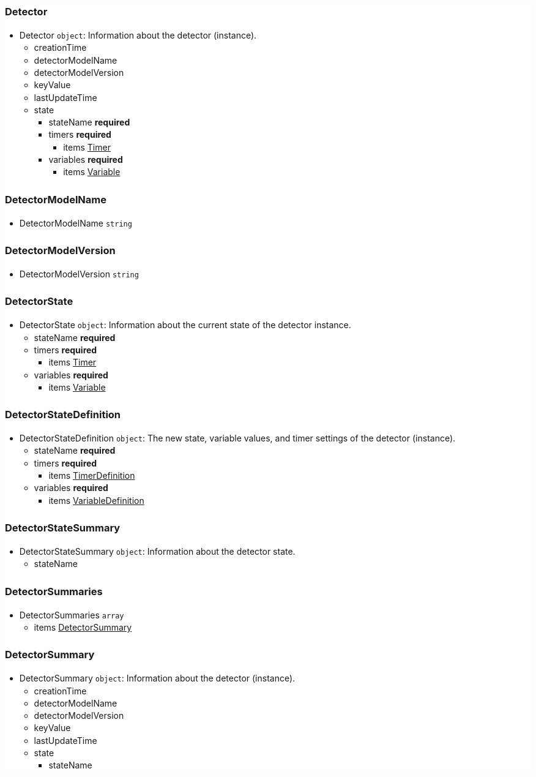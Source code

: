 ### Detector
* Detector `object`: Information about the detector (instance).
  * creationTime
  * detectorModelName
  * detectorModelVersion
  * keyValue
  * lastUpdateTime
  * state
    * stateName **required**
    * timers **required**
      * items [Timer](#timer)
    * variables **required**
      * items [Variable](#variable)

### DetectorModelName
* DetectorModelName `string`

### DetectorModelVersion
* DetectorModelVersion `string`

### DetectorState
* DetectorState `object`: Information about the current state of the detector instance.
  * stateName **required**
  * timers **required**
    * items [Timer](#timer)
  * variables **required**
    * items [Variable](#variable)

### DetectorStateDefinition
* DetectorStateDefinition `object`: The new state, variable values, and timer settings of the detector (instance).
  * stateName **required**
  * timers **required**
    * items [TimerDefinition](#timerdefinition)
  * variables **required**
    * items [VariableDefinition](#variabledefinition)

### DetectorStateSummary
* DetectorStateSummary `object`: Information about the detector state.
  * stateName

### DetectorSummaries
* DetectorSummaries `array`
  * items [DetectorSummary](#detectorsummary)

### DetectorSummary
* DetectorSummary `object`: Information about the detector (instance).
  * creationTime
  * detectorModelName
  * detectorModelVersion
  * keyValue
  * lastUpdateTime
  * state
    * stateName
